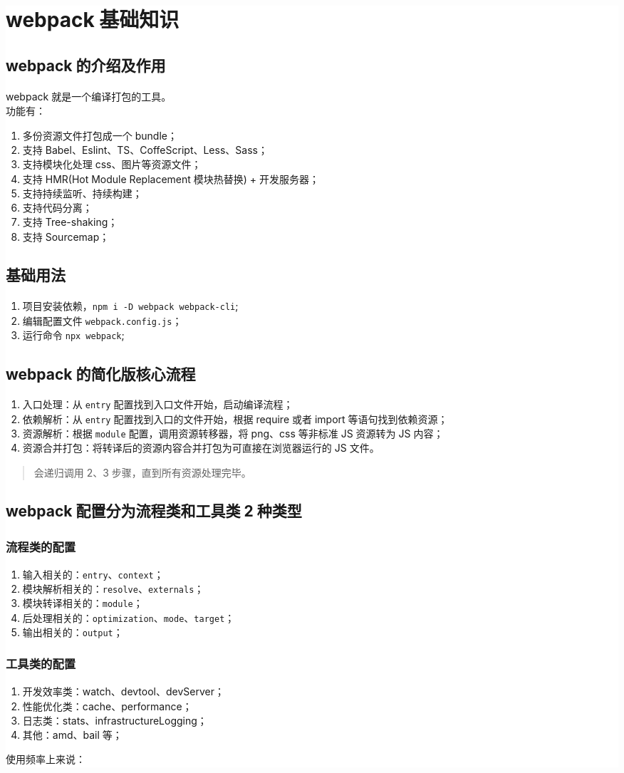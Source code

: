 # webpack 基础知识

## webpack 的介绍及作用

webpack 就是一个编译打包的工具。  
功能有：

1. 多份资源文件打包成一个 bundle；
2. 支持 Babel、Eslint、TS、CoffeScript、Less、Sass；
3. 支持模块化处理 css、图片等资源文件；
4. 支持 HMR(Hot Module Replacement 模块热替换) + 开发服务器；
5. 支持持续监听、持续构建；
6. 支持代码分离；
7. 支持 Tree-shaking；
8. 支持 Sourcemap；

## 基础用法

1. 项目安装依赖，`npm i -D webpack webpack-cli`;
2. 编辑配置文件 `webpack.config.js`；
3. 运行命令 `npx webpack`;

## webpack 的简化版核心流程

1. 入口处理：从 `entry` 配置找到入口文件开始，启动编译流程；
2. 依赖解析：从 `entry` 配置找到入口的文件开始，根据 require 或者 import 等语句找到依赖资源；
3. 资源解析：根据 `module` 配置，调用资源转移器，将 png、css 等非标准 JS 资源转为 JS 内容；
4. 资源合并打包：将转译后的资源内容合并打包为可直接在浏览器运行的 JS 文件。

> 会递归调用 2、3 步骤，直到所有资源处理完毕。

## webpack 配置分为流程类和工具类 2 种类型

### 流程类的配置

1. 输入相关的：`entry`、`context`；
2. 模块解析相关的：`resolve`、`externals`；
3. 模块转译相关的：`module`；
4. 后处理相关的：`optimization`、`mode`、`target`；
5. 输出相关的：`output`；

### 工具类的配置

1. 开发效率类：watch、devtool、devServer；
2. 性能优化类：cache、performance；
3. 日志类：stats、infrastructureLogging；
4. 其他：amd、bail 等；

使用频率上来说：

